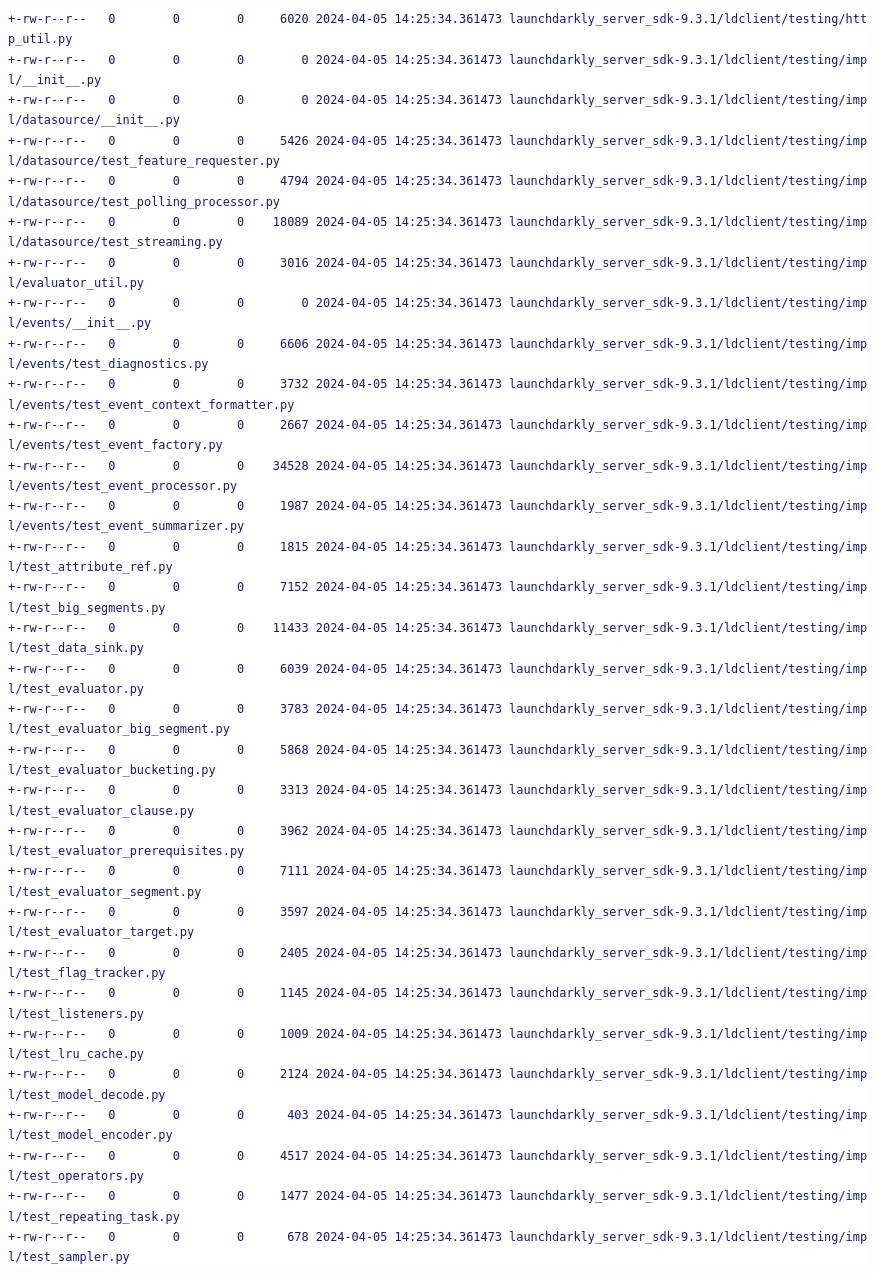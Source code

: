 ```diff
+-rw-r--r--   0        0        0     6020 2024-04-05 14:25:34.361473 launchdarkly_server_sdk-9.3.1/ldclient/testing/http_util.py
+-rw-r--r--   0        0        0        0 2024-04-05 14:25:34.361473 launchdarkly_server_sdk-9.3.1/ldclient/testing/impl/__init__.py
+-rw-r--r--   0        0        0        0 2024-04-05 14:25:34.361473 launchdarkly_server_sdk-9.3.1/ldclient/testing/impl/datasource/__init__.py
+-rw-r--r--   0        0        0     5426 2024-04-05 14:25:34.361473 launchdarkly_server_sdk-9.3.1/ldclient/testing/impl/datasource/test_feature_requester.py
+-rw-r--r--   0        0        0     4794 2024-04-05 14:25:34.361473 launchdarkly_server_sdk-9.3.1/ldclient/testing/impl/datasource/test_polling_processor.py
+-rw-r--r--   0        0        0    18089 2024-04-05 14:25:34.361473 launchdarkly_server_sdk-9.3.1/ldclient/testing/impl/datasource/test_streaming.py
+-rw-r--r--   0        0        0     3016 2024-04-05 14:25:34.361473 launchdarkly_server_sdk-9.3.1/ldclient/testing/impl/evaluator_util.py
+-rw-r--r--   0        0        0        0 2024-04-05 14:25:34.361473 launchdarkly_server_sdk-9.3.1/ldclient/testing/impl/events/__init__.py
+-rw-r--r--   0        0        0     6606 2024-04-05 14:25:34.361473 launchdarkly_server_sdk-9.3.1/ldclient/testing/impl/events/test_diagnostics.py
+-rw-r--r--   0        0        0     3732 2024-04-05 14:25:34.361473 launchdarkly_server_sdk-9.3.1/ldclient/testing/impl/events/test_event_context_formatter.py
+-rw-r--r--   0        0        0     2667 2024-04-05 14:25:34.361473 launchdarkly_server_sdk-9.3.1/ldclient/testing/impl/events/test_event_factory.py
+-rw-r--r--   0        0        0    34528 2024-04-05 14:25:34.361473 launchdarkly_server_sdk-9.3.1/ldclient/testing/impl/events/test_event_processor.py
+-rw-r--r--   0        0        0     1987 2024-04-05 14:25:34.361473 launchdarkly_server_sdk-9.3.1/ldclient/testing/impl/events/test_event_summarizer.py
+-rw-r--r--   0        0        0     1815 2024-04-05 14:25:34.361473 launchdarkly_server_sdk-9.3.1/ldclient/testing/impl/test_attribute_ref.py
+-rw-r--r--   0        0        0     7152 2024-04-05 14:25:34.361473 launchdarkly_server_sdk-9.3.1/ldclient/testing/impl/test_big_segments.py
+-rw-r--r--   0        0        0    11433 2024-04-05 14:25:34.361473 launchdarkly_server_sdk-9.3.1/ldclient/testing/impl/test_data_sink.py
+-rw-r--r--   0        0        0     6039 2024-04-05 14:25:34.361473 launchdarkly_server_sdk-9.3.1/ldclient/testing/impl/test_evaluator.py
+-rw-r--r--   0        0        0     3783 2024-04-05 14:25:34.361473 launchdarkly_server_sdk-9.3.1/ldclient/testing/impl/test_evaluator_big_segment.py
+-rw-r--r--   0        0        0     5868 2024-04-05 14:25:34.361473 launchdarkly_server_sdk-9.3.1/ldclient/testing/impl/test_evaluator_bucketing.py
+-rw-r--r--   0        0        0     3313 2024-04-05 14:25:34.361473 launchdarkly_server_sdk-9.3.1/ldclient/testing/impl/test_evaluator_clause.py
+-rw-r--r--   0        0        0     3962 2024-04-05 14:25:34.361473 launchdarkly_server_sdk-9.3.1/ldclient/testing/impl/test_evaluator_prerequisites.py
+-rw-r--r--   0        0        0     7111 2024-04-05 14:25:34.361473 launchdarkly_server_sdk-9.3.1/ldclient/testing/impl/test_evaluator_segment.py
+-rw-r--r--   0        0        0     3597 2024-04-05 14:25:34.361473 launchdarkly_server_sdk-9.3.1/ldclient/testing/impl/test_evaluator_target.py
+-rw-r--r--   0        0        0     2405 2024-04-05 14:25:34.361473 launchdarkly_server_sdk-9.3.1/ldclient/testing/impl/test_flag_tracker.py
+-rw-r--r--   0        0        0     1145 2024-04-05 14:25:34.361473 launchdarkly_server_sdk-9.3.1/ldclient/testing/impl/test_listeners.py
+-rw-r--r--   0        0        0     1009 2024-04-05 14:25:34.361473 launchdarkly_server_sdk-9.3.1/ldclient/testing/impl/test_lru_cache.py
+-rw-r--r--   0        0        0     2124 2024-04-05 14:25:34.361473 launchdarkly_server_sdk-9.3.1/ldclient/testing/impl/test_model_decode.py
+-rw-r--r--   0        0        0      403 2024-04-05 14:25:34.361473 launchdarkly_server_sdk-9.3.1/ldclient/testing/impl/test_model_encoder.py
+-rw-r--r--   0        0        0     4517 2024-04-05 14:25:34.361473 launchdarkly_server_sdk-9.3.1/ldclient/testing/impl/test_operators.py
+-rw-r--r--   0        0        0     1477 2024-04-05 14:25:34.361473 launchdarkly_server_sdk-9.3.1/ldclient/testing/impl/test_repeating_task.py
+-rw-r--r--   0        0        0      678 2024-04-05 14:25:34.361473 launchdarkly_server_sdk-9.3.1/ldclient/testing/impl/test_sampler.py
```